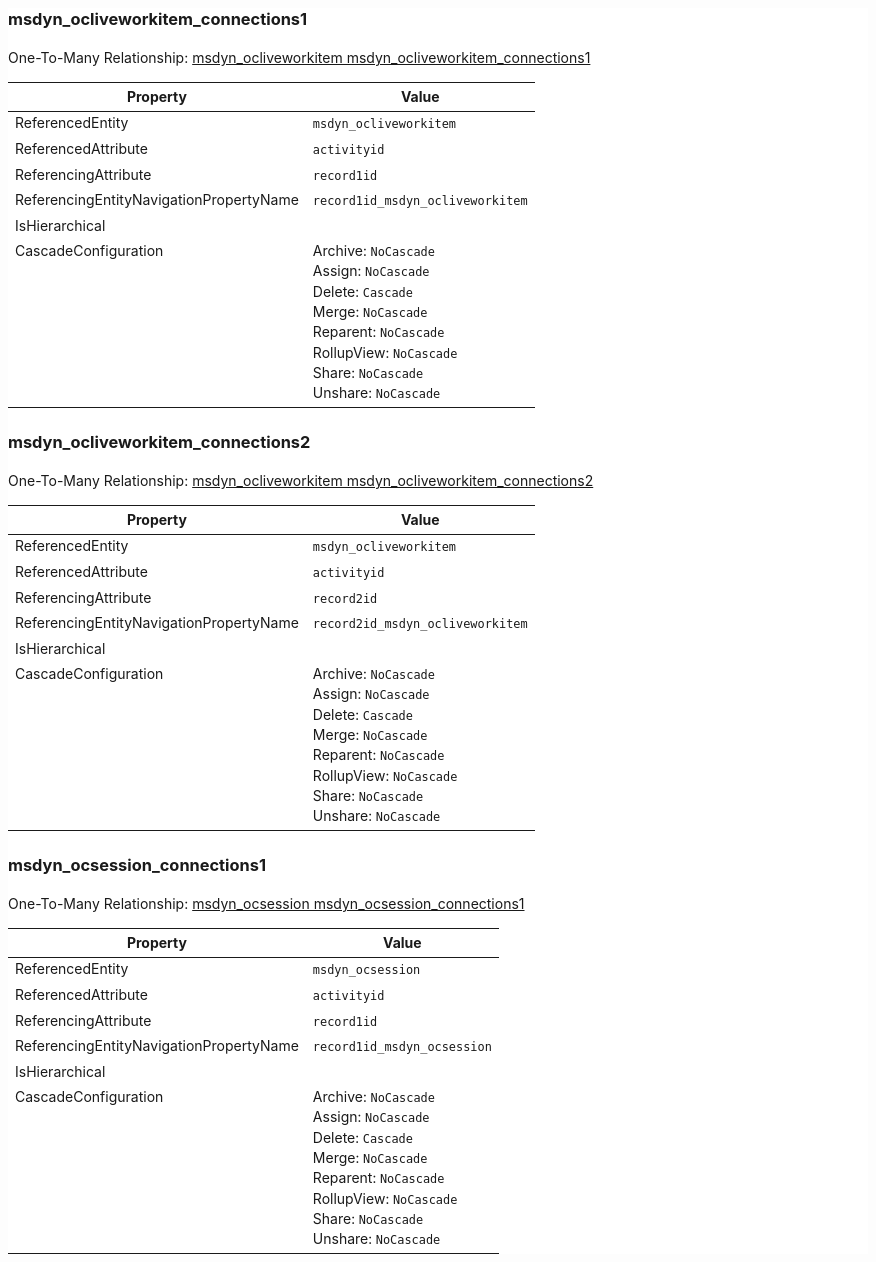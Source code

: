 ### <a name="BKMK_msdyn_ocliveworkitem_connections1"></a> msdyn_ocliveworkitem_connections1

One-To-Many Relationship: [msdyn_ocliveworkitem msdyn_ocliveworkitem_connections1](msdyn_ocliveworkitem.md#BKMK_msdyn_ocliveworkitem_connections1)

|Property|Value|
|---|---|
|ReferencedEntity|`msdyn_ocliveworkitem`|
|ReferencedAttribute|`activityid`|
|ReferencingAttribute|`record1id`|
|ReferencingEntityNavigationPropertyName|`record1id_msdyn_ocliveworkitem`|
|IsHierarchical||
|CascadeConfiguration|Archive: `NoCascade`<br />Assign: `NoCascade`<br />Delete: `Cascade`<br />Merge: `NoCascade`<br />Reparent: `NoCascade`<br />RollupView: `NoCascade`<br />Share: `NoCascade`<br />Unshare: `NoCascade`|

### <a name="BKMK_msdyn_ocliveworkitem_connections2"></a> msdyn_ocliveworkitem_connections2

One-To-Many Relationship: [msdyn_ocliveworkitem msdyn_ocliveworkitem_connections2](msdyn_ocliveworkitem.md#BKMK_msdyn_ocliveworkitem_connections2)

|Property|Value|
|---|---|
|ReferencedEntity|`msdyn_ocliveworkitem`|
|ReferencedAttribute|`activityid`|
|ReferencingAttribute|`record2id`|
|ReferencingEntityNavigationPropertyName|`record2id_msdyn_ocliveworkitem`|
|IsHierarchical||
|CascadeConfiguration|Archive: `NoCascade`<br />Assign: `NoCascade`<br />Delete: `Cascade`<br />Merge: `NoCascade`<br />Reparent: `NoCascade`<br />RollupView: `NoCascade`<br />Share: `NoCascade`<br />Unshare: `NoCascade`|

### <a name="BKMK_msdyn_ocsession_connections1"></a> msdyn_ocsession_connections1

One-To-Many Relationship: [msdyn_ocsession msdyn_ocsession_connections1](msdyn_ocsession.md#BKMK_msdyn_ocsession_connections1)

|Property|Value|
|---|---|
|ReferencedEntity|`msdyn_ocsession`|
|ReferencedAttribute|`activityid`|
|ReferencingAttribute|`record1id`|
|ReferencingEntityNavigationPropertyName|`record1id_msdyn_ocsession`|
|IsHierarchical||
|CascadeConfiguration|Archive: `NoCascade`<br />Assign: `NoCascade`<br />Delete: `Cascade`<br />Merge: `NoCascade`<br />Reparent: `NoCascade`<br />RollupView: `NoCascade`<br />Share: `NoCascade`<br />Unshare: `NoCascade`|
